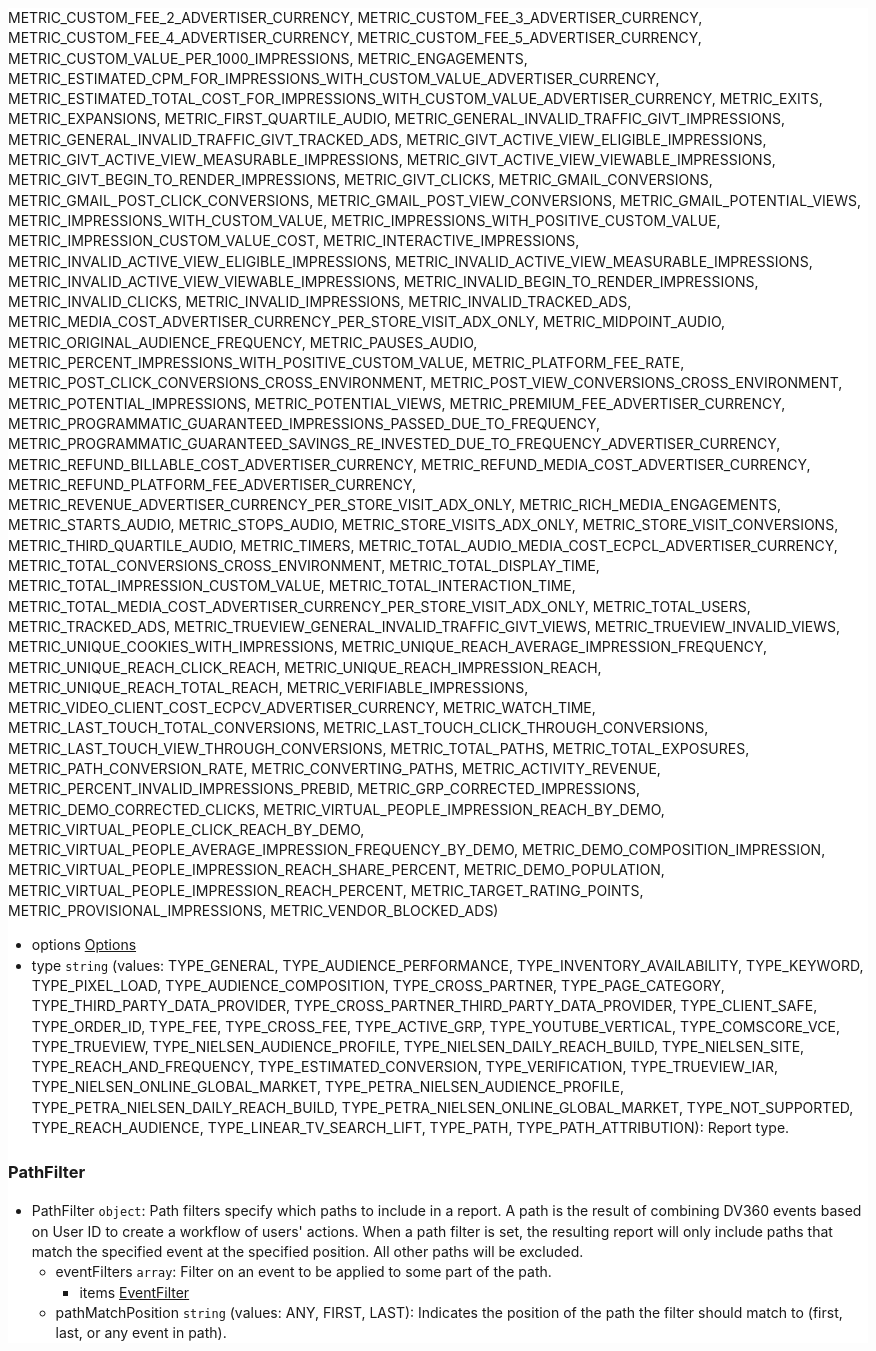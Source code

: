 METRIC_CUSTOM_FEE_2_ADVERTISER_CURRENCY, METRIC_CUSTOM_FEE_3_ADVERTISER_CURRENCY, METRIC_CUSTOM_FEE_4_ADVERTISER_CURRENCY, METRIC_CUSTOM_FEE_5_ADVERTISER_CURRENCY, METRIC_CUSTOM_VALUE_PER_1000_IMPRESSIONS, METRIC_ENGAGEMENTS, METRIC_ESTIMATED_CPM_FOR_IMPRESSIONS_WITH_CUSTOM_VALUE_ADVERTISER_CURRENCY, METRIC_ESTIMATED_TOTAL_COST_FOR_IMPRESSIONS_WITH_CUSTOM_VALUE_ADVERTISER_CURRENCY, METRIC_EXITS, METRIC_EXPANSIONS, METRIC_FIRST_QUARTILE_AUDIO, METRIC_GENERAL_INVALID_TRAFFIC_GIVT_IMPRESSIONS, METRIC_GENERAL_INVALID_TRAFFIC_GIVT_TRACKED_ADS, METRIC_GIVT_ACTIVE_VIEW_ELIGIBLE_IMPRESSIONS, METRIC_GIVT_ACTIVE_VIEW_MEASURABLE_IMPRESSIONS, METRIC_GIVT_ACTIVE_VIEW_VIEWABLE_IMPRESSIONS, METRIC_GIVT_BEGIN_TO_RENDER_IMPRESSIONS, METRIC_GIVT_CLICKS, METRIC_GMAIL_CONVERSIONS, METRIC_GMAIL_POST_CLICK_CONVERSIONS, METRIC_GMAIL_POST_VIEW_CONVERSIONS, METRIC_GMAIL_POTENTIAL_VIEWS, METRIC_IMPRESSIONS_WITH_CUSTOM_VALUE, METRIC_IMPRESSIONS_WITH_POSITIVE_CUSTOM_VALUE, METRIC_IMPRESSION_CUSTOM_VALUE_COST, METRIC_INTERACTIVE_IMPRESSIONS, METRIC_INVALID_ACTIVE_VIEW_ELIGIBLE_IMPRESSIONS, METRIC_INVALID_ACTIVE_VIEW_MEASURABLE_IMPRESSIONS, METRIC_INVALID_ACTIVE_VIEW_VIEWABLE_IMPRESSIONS, METRIC_INVALID_BEGIN_TO_RENDER_IMPRESSIONS, METRIC_INVALID_CLICKS, METRIC_INVALID_IMPRESSIONS, METRIC_INVALID_TRACKED_ADS, METRIC_MEDIA_COST_ADVERTISER_CURRENCY_PER_STORE_VISIT_ADX_ONLY, METRIC_MIDPOINT_AUDIO, METRIC_ORIGINAL_AUDIENCE_FREQUENCY, METRIC_PAUSES_AUDIO, METRIC_PERCENT_IMPRESSIONS_WITH_POSITIVE_CUSTOM_VALUE, METRIC_PLATFORM_FEE_RATE, METRIC_POST_CLICK_CONVERSIONS_CROSS_ENVIRONMENT, METRIC_POST_VIEW_CONVERSIONS_CROSS_ENVIRONMENT, METRIC_POTENTIAL_IMPRESSIONS, METRIC_POTENTIAL_VIEWS, METRIC_PREMIUM_FEE_ADVERTISER_CURRENCY, METRIC_PROGRAMMATIC_GUARANTEED_IMPRESSIONS_PASSED_DUE_TO_FREQUENCY, METRIC_PROGRAMMATIC_GUARANTEED_SAVINGS_RE_INVESTED_DUE_TO_FREQUENCY_ADVERTISER_CURRENCY, METRIC_REFUND_BILLABLE_COST_ADVERTISER_CURRENCY, METRIC_REFUND_MEDIA_COST_ADVERTISER_CURRENCY, METRIC_REFUND_PLATFORM_FEE_ADVERTISER_CURRENCY, METRIC_REVENUE_ADVERTISER_CURRENCY_PER_STORE_VISIT_ADX_ONLY, METRIC_RICH_MEDIA_ENGAGEMENTS, METRIC_STARTS_AUDIO, METRIC_STOPS_AUDIO, METRIC_STORE_VISITS_ADX_ONLY, METRIC_STORE_VISIT_CONVERSIONS, METRIC_THIRD_QUARTILE_AUDIO, METRIC_TIMERS, METRIC_TOTAL_AUDIO_MEDIA_COST_ECPCL_ADVERTISER_CURRENCY, METRIC_TOTAL_CONVERSIONS_CROSS_ENVIRONMENT, METRIC_TOTAL_DISPLAY_TIME, METRIC_TOTAL_IMPRESSION_CUSTOM_VALUE, METRIC_TOTAL_INTERACTION_TIME, METRIC_TOTAL_MEDIA_COST_ADVERTISER_CURRENCY_PER_STORE_VISIT_ADX_ONLY, METRIC_TOTAL_USERS, METRIC_TRACKED_ADS, METRIC_TRUEVIEW_GENERAL_INVALID_TRAFFIC_GIVT_VIEWS, METRIC_TRUEVIEW_INVALID_VIEWS, METRIC_UNIQUE_COOKIES_WITH_IMPRESSIONS, METRIC_UNIQUE_REACH_AVERAGE_IMPRESSION_FREQUENCY, METRIC_UNIQUE_REACH_CLICK_REACH, METRIC_UNIQUE_REACH_IMPRESSION_REACH, METRIC_UNIQUE_REACH_TOTAL_REACH, METRIC_VERIFIABLE_IMPRESSIONS, METRIC_VIDEO_CLIENT_COST_ECPCV_ADVERTISER_CURRENCY, METRIC_WATCH_TIME, METRIC_LAST_TOUCH_TOTAL_CONVERSIONS, METRIC_LAST_TOUCH_CLICK_THROUGH_CONVERSIONS, METRIC_LAST_TOUCH_VIEW_THROUGH_CONVERSIONS, METRIC_TOTAL_PATHS, METRIC_TOTAL_EXPOSURES, METRIC_PATH_CONVERSION_RATE, METRIC_CONVERTING_PATHS, METRIC_ACTIVITY_REVENUE, METRIC_PERCENT_INVALID_IMPRESSIONS_PREBID, METRIC_GRP_CORRECTED_IMPRESSIONS, METRIC_DEMO_CORRECTED_CLICKS, METRIC_VIRTUAL_PEOPLE_IMPRESSION_REACH_BY_DEMO, METRIC_VIRTUAL_PEOPLE_CLICK_REACH_BY_DEMO, METRIC_VIRTUAL_PEOPLE_AVERAGE_IMPRESSION_FREQUENCY_BY_DEMO, METRIC_DEMO_COMPOSITION_IMPRESSION, METRIC_VIRTUAL_PEOPLE_IMPRESSION_REACH_SHARE_PERCENT, METRIC_DEMO_POPULATION, METRIC_VIRTUAL_PEOPLE_IMPRESSION_REACH_PERCENT, METRIC_TARGET_RATING_POINTS, METRIC_PROVISIONAL_IMPRESSIONS, METRIC_VENDOR_BLOCKED_ADS)
  * options [Options](#options)
  * type `string` (values: TYPE_GENERAL, TYPE_AUDIENCE_PERFORMANCE, TYPE_INVENTORY_AVAILABILITY, TYPE_KEYWORD, TYPE_PIXEL_LOAD, TYPE_AUDIENCE_COMPOSITION, TYPE_CROSS_PARTNER, TYPE_PAGE_CATEGORY, TYPE_THIRD_PARTY_DATA_PROVIDER, TYPE_CROSS_PARTNER_THIRD_PARTY_DATA_PROVIDER, TYPE_CLIENT_SAFE, TYPE_ORDER_ID, TYPE_FEE, TYPE_CROSS_FEE, TYPE_ACTIVE_GRP, TYPE_YOUTUBE_VERTICAL, TYPE_COMSCORE_VCE, TYPE_TRUEVIEW, TYPE_NIELSEN_AUDIENCE_PROFILE, TYPE_NIELSEN_DAILY_REACH_BUILD, TYPE_NIELSEN_SITE, TYPE_REACH_AND_FREQUENCY, TYPE_ESTIMATED_CONVERSION, TYPE_VERIFICATION, TYPE_TRUEVIEW_IAR, TYPE_NIELSEN_ONLINE_GLOBAL_MARKET, TYPE_PETRA_NIELSEN_AUDIENCE_PROFILE, TYPE_PETRA_NIELSEN_DAILY_REACH_BUILD, TYPE_PETRA_NIELSEN_ONLINE_GLOBAL_MARKET, TYPE_NOT_SUPPORTED, TYPE_REACH_AUDIENCE, TYPE_LINEAR_TV_SEARCH_LIFT, TYPE_PATH, TYPE_PATH_ATTRIBUTION): Report type.

### PathFilter
* PathFilter `object`: Path filters specify which paths to include in a report. A path is the result of combining DV360 events based on User ID to create a workflow of users' actions. When a path filter is set, the resulting report will only include paths that match the specified event at the specified position. All other paths will be excluded.
  * eventFilters `array`: Filter on an event to be applied to some part of the path.
    * items [EventFilter](#eventfilter)
  * pathMatchPosition `string` (values: ANY, FIRST, LAST): Indicates the position of the path the filter should match to (first, last, or any event in path).
